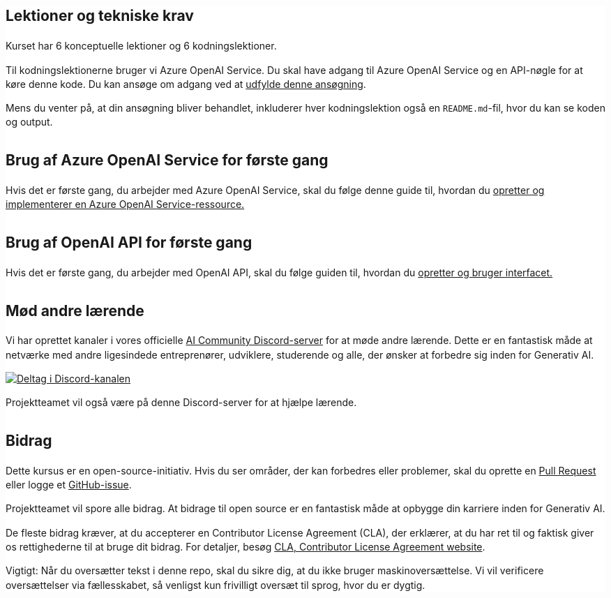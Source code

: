 ## Lektioner og tekniske krav

Kurset har 6 konceptuelle lektioner og 6 kodningslektioner.

Til kodningslektionerne bruger vi Azure OpenAI Service. Du skal have adgang til Azure OpenAI Service og en API-nøgle for at køre denne kode. Du kan ansøge om adgang ved at [udfylde denne ansøgning](https://azure.microsoft.com/products/ai-services/openai-service?WT.mc_id=academic-105485-koreyst).

Mens du venter på, at din ansøgning bliver behandlet, inkluderer hver kodningslektion også en `README.md`-fil, hvor du kan se koden og output.

## Brug af Azure OpenAI Service for første gang

Hvis det er første gang, du arbejder med Azure OpenAI Service, skal du følge denne guide til, hvordan du [opretter og implementerer en Azure OpenAI Service-ressource.](https://learn.microsoft.com/azure/ai-services/openai/how-to/create-resource?pivots=web-portal&WT.mc_id=academic-105485-koreyst)

## Brug af OpenAI API for første gang

Hvis det er første gang, du arbejder med OpenAI API, skal du følge guiden til, hvordan du [opretter og bruger interfacet.](https://platform.openai.com/docs/quickstart?context=pythont&WT.mc_id=academic-105485-koreyst)

## Mød andre lærende

Vi har oprettet kanaler i vores officielle [AI Community Discord-server](https://aka.ms/genai-discord?WT.mc_id=academic-105485-koreyst) for at møde andre lærende. Dette er en fantastisk måde at netværke med andre ligesindede entreprenører, udviklere, studerende og alle, der ønsker at forbedre sig inden for Generativ AI.

[![Deltag i Discord-kanalen](https://dcbadge.limes.pink/api/server/ByRwuEEgH4)](https://aka.ms/genai-discord?WT.mc_id=academic-105485-koreyst)

Projektteamet vil også være på denne Discord-server for at hjælpe lærende.

## Bidrag

Dette kursus er en open-source-initiativ. Hvis du ser områder, der kan forbedres eller problemer, skal du oprette en [Pull Request](https://github.com/microsoft/generative-ai-for-beginners/pulls?WT.mc_id=academic-105485-koreyst) eller logge et [GitHub-issue](https://github.com/microsoft/generative-ai-for-beginners/issues?WT.mc_id=academic-105485-koreyst).

Projektteamet vil spore alle bidrag. At bidrage til open source er en fantastisk måde at opbygge din karriere inden for Generativ AI.

De fleste bidrag kræver, at du accepterer en Contributor License Agreement (CLA), der erklærer, at du har ret til og faktisk giver os rettighederne til at bruge dit bidrag. For detaljer, besøg [CLA, Contributor License Agreement website](https://cla.microsoft.com?WT.mc_id=academic-105485-koreyst).

Vigtigt: Når du oversætter tekst i denne repo, skal du sikre dig, at du ikke bruger maskinoversættelse. Vi vil verificere oversættelser via fællesskabet, så venligst kun frivilligt oversæt til sprog, hvor du er dygtig.

